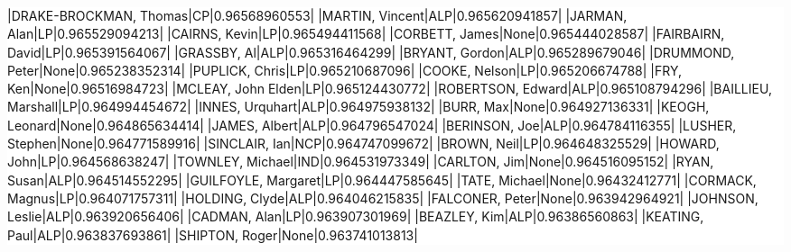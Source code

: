 |DRAKE-BROCKMAN, Thomas|CP|0.96568960553|
|MARTIN, Vincent|ALP|0.965620941857|
|JARMAN, Alan|LP|0.965529094213|
|CAIRNS, Kevin|LP|0.965494411568|
|CORBETT, James|None|0.965444028587|
|FAIRBAIRN, David|LP|0.965391564067|
|GRASSBY, Al|ALP|0.965316464299|
|BRYANT, Gordon|ALP|0.965289679046|
|DRUMMOND, Peter|None|0.965238352314|
|PUPLICK, Chris|LP|0.965210687096|
|COOKE, Nelson|LP|0.965206674788|
|FRY, Ken|None|0.96516984723|
|MCLEAY, John Elden|LP|0.965124430772|
|ROBERTSON, Edward|ALP|0.965108794296|
|BAILLIEU, Marshall|LP|0.964994454672|
|INNES, Urquhart|ALP|0.964975938132|
|BURR, Max|None|0.964927136331|
|KEOGH, Leonard|None|0.964865634414|
|JAMES, Albert|ALP|0.964796547024|
|BERINSON, Joe|ALP|0.964784116355|
|LUSHER, Stephen|None|0.964771589916|
|SINCLAIR, Ian|NCP|0.964747099672|
|BROWN, Neil|LP|0.964648325529|
|HOWARD, John|LP|0.964568638247|
|TOWNLEY, Michael|IND|0.964531973349|
|CARLTON, Jim|None|0.964516095152|
|RYAN, Susan|ALP|0.964514552295|
|GUILFOYLE, Margaret|LP|0.964447585645|
|TATE, Michael|None|0.96432412771|
|CORMACK, Magnus|LP|0.964071757311|
|HOLDING, Clyde|ALP|0.964046215835|
|FALCONER, Peter|None|0.963942964921|
|JOHNSON, Leslie|ALP|0.963920656406|
|CADMAN, Alan|LP|0.963907301969|
|BEAZLEY, Kim|ALP|0.96386560863|
|KEATING, Paul|ALP|0.963837693861|
|SHIPTON, Roger|None|0.963741013813|